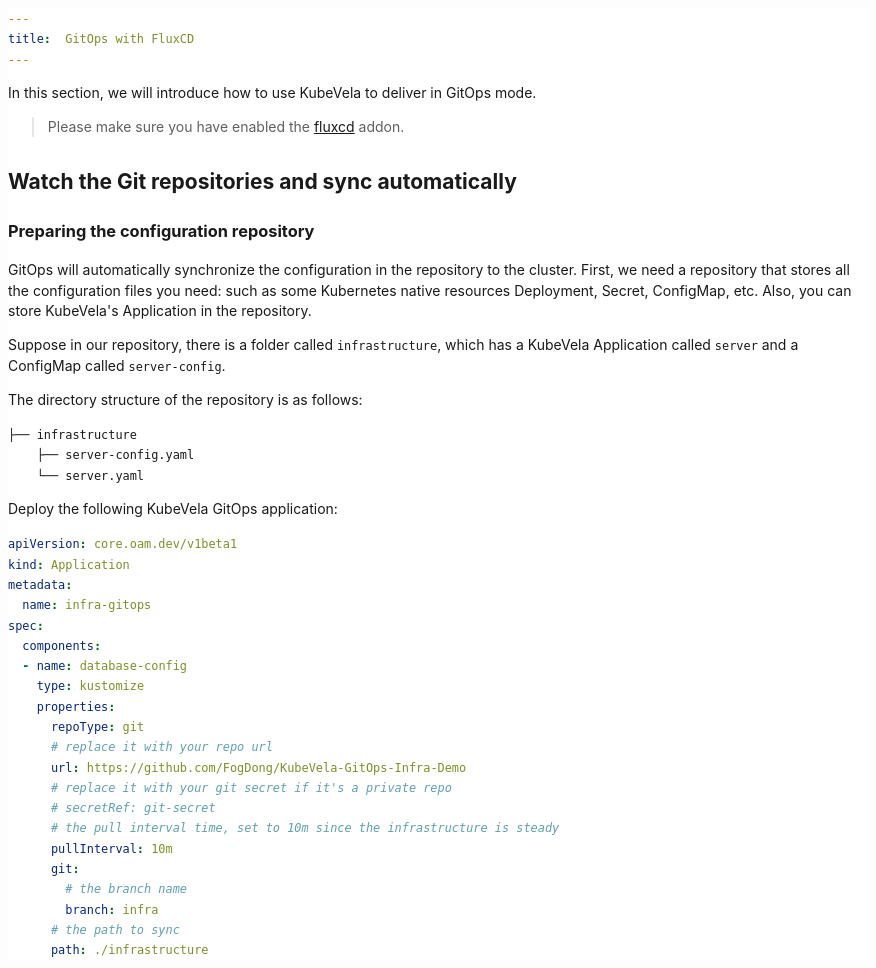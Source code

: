 ```yaml
---
title:  GitOps with FluxCD
---
```


In this section, we will introduce how to use KubeVela to deliver in GitOps mode.

> Please make sure you have enabled the [fluxcd](../../reference/addons/fluxcd) addon.

## Watch the Git repositories and sync automatically

### Preparing the configuration repository

GitOps will automatically synchronize the configuration in the repository to the cluster. First, we need a repository that stores all the configuration files you need: such as some Kubernetes native resources Deployment, Secret, ConfigMap, etc. Also, you can store KubeVela's Application in the repository.

Suppose in our repository, there is a folder called `infrastructure`, which has a KubeVela Application called `server` and a ConfigMap called `server-config`.

The directory structure of the repository is as follows:

```shell
├── infrastructure
    ├── server-config.yaml
    └── server.yaml
```

Deploy the following KubeVela GitOps application:

```yaml
apiVersion: core.oam.dev/v1beta1
kind: Application
metadata:
  name: infra-gitops
spec:
  components:
  - name: database-config
    type: kustomize
    properties:
      repoType: git
      # replace it with your repo url
      url: https://github.com/FogDong/KubeVela-GitOps-Infra-Demo
      # replace it with your git secret if it's a private repo
      # secretRef: git-secret
      # the pull interval time, set to 10m since the infrastructure is steady
      pullInterval: 10m
      git:
        # the branch name
        branch: infra
      # the path to sync
      path: ./infrastructure
```
